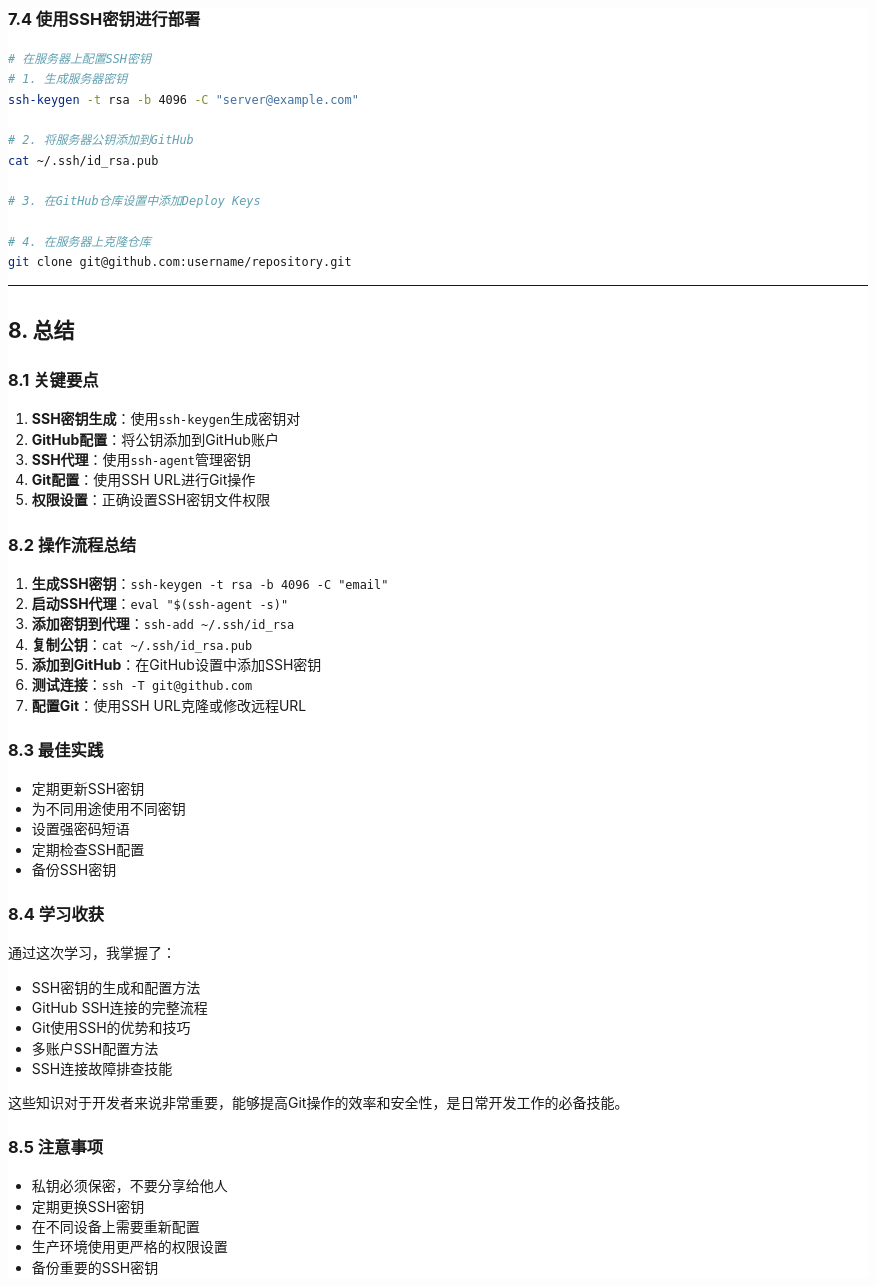 ### 7.4 使用SSH密钥进行部署
```bash
# 在服务器上配置SSH密钥
# 1. 生成服务器密钥
ssh-keygen -t rsa -b 4096 -C "server@example.com"

# 2. 将服务器公钥添加到GitHub
cat ~/.ssh/id_rsa.pub

# 3. 在GitHub仓库设置中添加Deploy Keys

# 4. 在服务器上克隆仓库
git clone git@github.com:username/repository.git
```

---

## 8. 总结

### 8.1 关键要点
1. **SSH密钥生成**：使用`ssh-keygen`生成密钥对
2. **GitHub配置**：将公钥添加到GitHub账户
3. **SSH代理**：使用`ssh-agent`管理密钥
4. **Git配置**：使用SSH URL进行Git操作
5. **权限设置**：正确设置SSH密钥文件权限

### 8.2 操作流程总结
1. **生成SSH密钥**：`ssh-keygen -t rsa -b 4096 -C "email"`
2. **启动SSH代理**：`eval "$(ssh-agent -s)"`
3. **添加密钥到代理**：`ssh-add ~/.ssh/id_rsa`
4. **复制公钥**：`cat ~/.ssh/id_rsa.pub`
5. **添加到GitHub**：在GitHub设置中添加SSH密钥
6. **测试连接**：`ssh -T git@github.com`
7. **配置Git**：使用SSH URL克隆或修改远程URL

### 8.3 最佳实践
- 定期更新SSH密钥
- 为不同用途使用不同密钥
- 设置强密码短语
- 定期检查SSH配置
- 备份SSH密钥

### 8.4 学习收获
通过这次学习，我掌握了：
- SSH密钥的生成和配置方法
- GitHub SSH连接的完整流程
- Git使用SSH的优势和技巧
- 多账户SSH配置方法
- SSH连接故障排查技能

这些知识对于开发者来说非常重要，能够提高Git操作的效率和安全性，是日常开发工作的必备技能。

### 8.5 注意事项
- 私钥必须保密，不要分享给他人
- 定期更换SSH密钥
- 在不同设备上需要重新配置
- 生产环境使用更严格的权限设置
- 备份重要的SSH密钥
